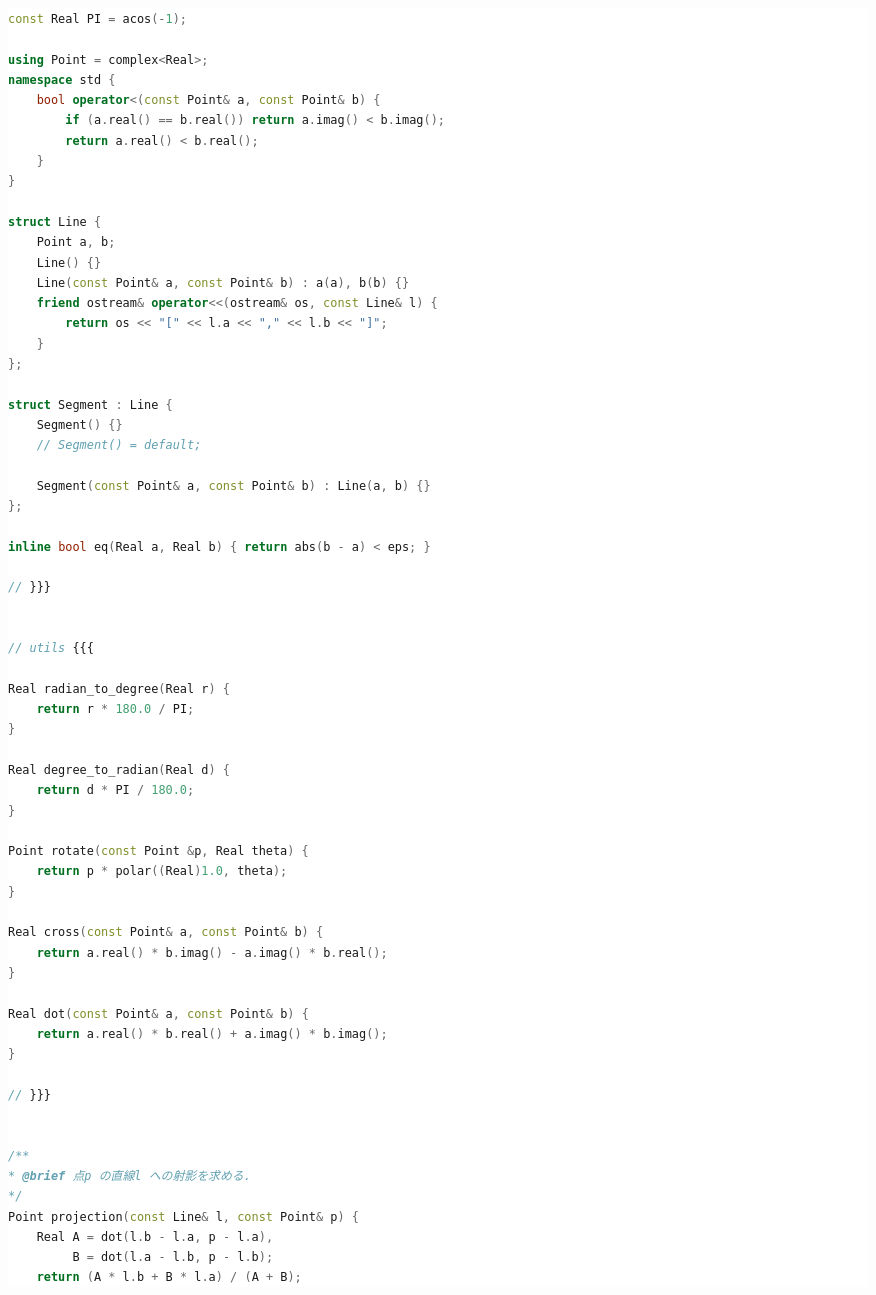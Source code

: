 ```cpp
const Real PI = acos(-1);

using Point = complex<Real>;
namespace std {
    bool operator<(const Point& a, const Point& b) {
        if (a.real() == b.real()) return a.imag() < b.imag();
        return a.real() < b.real();
    }
}

struct Line {
    Point a, b;
    Line() {}
    Line(const Point& a, const Point& b) : a(a), b(b) {}
    friend ostream& operator<<(ostream& os, const Line& l) {
        return os << "[" << l.a << "," << l.b << "]";
    }
};

struct Segment : Line {
    Segment() {}
    // Segment() = default;

    Segment(const Point& a, const Point& b) : Line(a, b) {}
};

inline bool eq(Real a, Real b) { return abs(b - a) < eps; }

// }}}


// utils {{{

Real radian_to_degree(Real r) {
    return r * 180.0 / PI;
}

Real degree_to_radian(Real d) {
    return d * PI / 180.0;
}

Point rotate(const Point &p, Real theta) {
    return p * polar((Real)1.0, theta);
}

Real cross(const Point& a, const Point& b) {
    return a.real() * b.imag() - a.imag() * b.real();
}

Real dot(const Point& a, const Point& b) {
    return a.real() * b.real() + a.imag() * b.imag();
}

// }}}


/**
* @brief 点p の直線l への射影を求める.
*/
Point projection(const Line& l, const Point& p) {
    Real A = dot(l.b - l.a, p - l.a),
         B = dot(l.a - l.b, p - l.b);
    return (A * l.b + B * l.a) / (A + B);
```